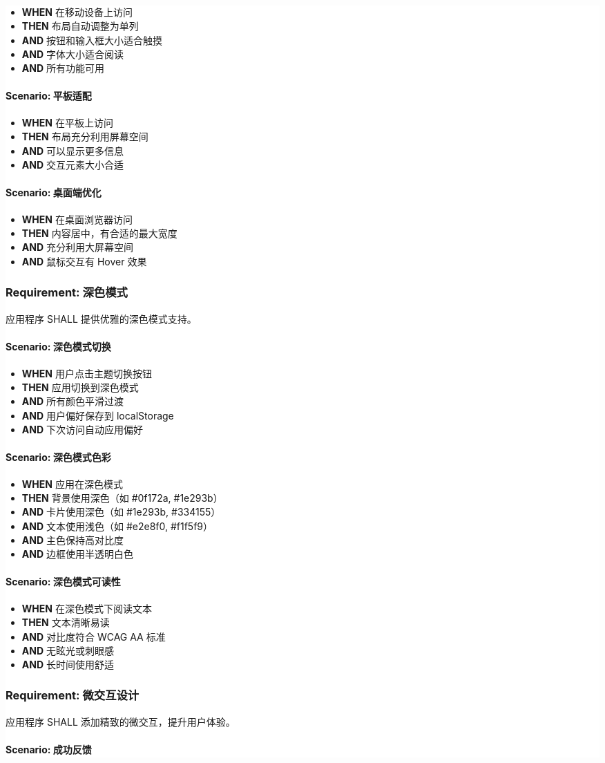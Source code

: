 - **WHEN** 在移动设备上访问
- **THEN** 布局自动调整为单列
- **AND** 按钮和输入框大小适合触摸
- **AND** 字体大小适合阅读
- **AND** 所有功能可用

#### Scenario: 平板适配

- **WHEN** 在平板上访问
- **THEN** 布局充分利用屏幕空间
- **AND** 可以显示更多信息
- **AND** 交互元素大小合适

#### Scenario: 桌面端优化

- **WHEN** 在桌面浏览器访问
- **THEN** 内容居中，有合适的最大宽度
- **AND** 充分利用大屏幕空间
- **AND** 鼠标交互有 Hover 效果

### Requirement: 深色模式

应用程序 SHALL 提供优雅的深色模式支持。

#### Scenario: 深色模式切换

- **WHEN** 用户点击主题切换按钮
- **THEN** 应用切换到深色模式
- **AND** 所有颜色平滑过渡
- **AND** 用户偏好保存到 localStorage
- **AND** 下次访问自动应用偏好

#### Scenario: 深色模式色彩

- **WHEN** 应用在深色模式
- **THEN** 背景使用深色（如 #0f172a, #1e293b）
- **AND** 卡片使用深色（如 #1e293b, #334155）
- **AND** 文本使用浅色（如 #e2e8f0, #f1f5f9）
- **AND** 主色保持高对比度
- **AND** 边框使用半透明白色

#### Scenario: 深色模式可读性

- **WHEN** 在深色模式下阅读文本
- **THEN** 文本清晰易读
- **AND** 对比度符合 WCAG AA 标准
- **AND** 无眩光或刺眼感
- **AND** 长时间使用舒适

### Requirement: 微交互设计

应用程序 SHALL 添加精致的微交互，提升用户体验。

#### Scenario: 成功反馈
